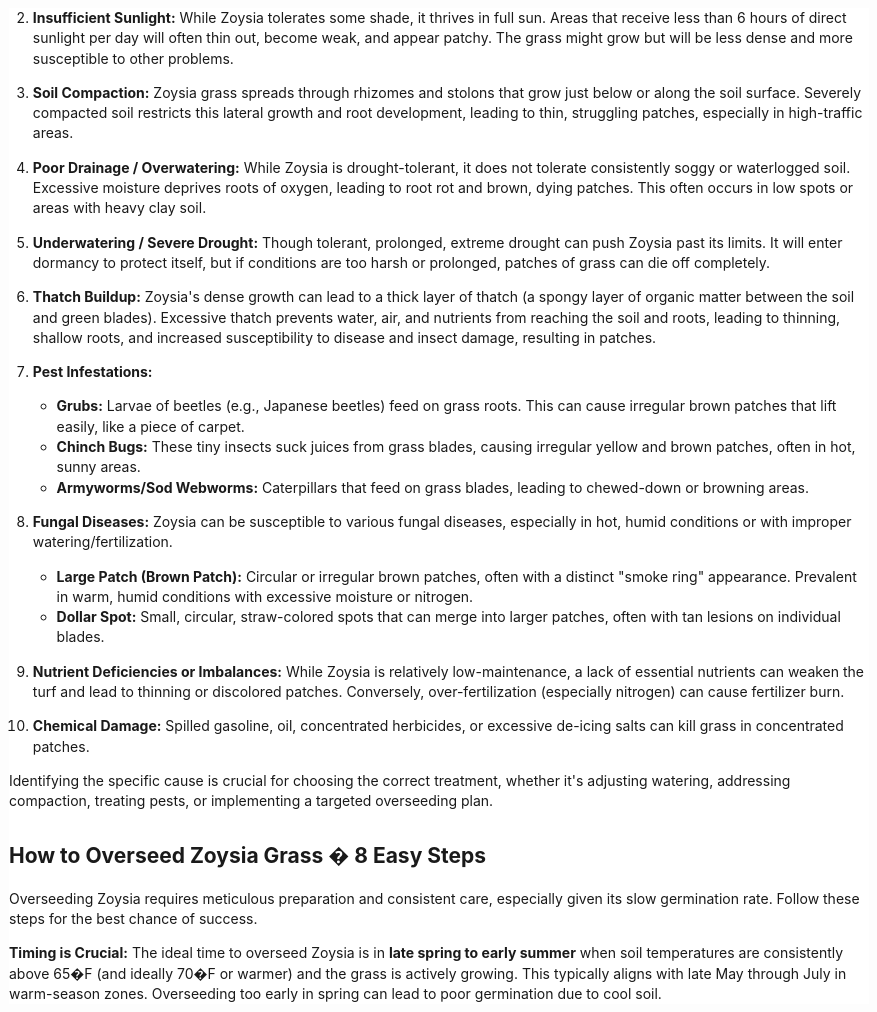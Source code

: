 2.  **Insufficient Sunlight:** While Zoysia tolerates some shade, it thrives in full sun. Areas that receive less than 6 hours of direct sunlight per day will often thin out, become weak, and appear patchy. The grass might grow but will be less dense and more susceptible to other problems.

3.  **Soil Compaction:** Zoysia grass spreads through rhizomes and stolons that grow just below or along the soil surface. Severely compacted soil restricts this lateral growth and root development, leading to thin, struggling patches, especially in high-traffic areas.

4.  **Poor Drainage / Overwatering:** While Zoysia is drought-tolerant, it does not tolerate consistently soggy or waterlogged soil. Excessive moisture deprives roots of oxygen, leading to root rot and brown, dying patches. This often occurs in low spots or areas with heavy clay soil.

5.  **Underwatering / Severe Drought:** Though tolerant, prolonged, extreme drought can push Zoysia past its limits. It will enter dormancy to protect itself, but if conditions are too harsh or prolonged, patches of grass can die off completely.

6.  **Thatch Buildup:** Zoysia's dense growth can lead to a thick layer of thatch (a spongy layer of organic matter between the soil and green blades). Excessive thatch prevents water, air, and nutrients from reaching the soil and roots, leading to thinning, shallow roots, and increased susceptibility to disease and insect damage, resulting in patches.

7.  **Pest Infestations:**
    * **Grubs:** Larvae of beetles (e.g., Japanese beetles) feed on grass roots. This can cause irregular brown patches that lift easily, like a piece of carpet.
    * **Chinch Bugs:** These tiny insects suck juices from grass blades, causing irregular yellow and brown patches, often in hot, sunny areas.
    * **Armyworms/Sod Webworms:** Caterpillars that feed on grass blades, leading to chewed-down or browning areas.

8.  **Fungal Diseases:** Zoysia can be susceptible to various fungal diseases, especially in hot, humid conditions or with improper watering/fertilization.
    * **Large Patch (Brown Patch):** Circular or irregular brown patches, often with a distinct "smoke ring" appearance. Prevalent in warm, humid conditions with excessive moisture or nitrogen.
    * **Dollar Spot:** Small, circular, straw-colored spots that can merge into larger patches, often with tan lesions on individual blades.

9.  **Nutrient Deficiencies or Imbalances:** While Zoysia is relatively low-maintenance, a lack of essential nutrients can weaken the turf and lead to thinning or discolored patches. Conversely, over-fertilization (especially nitrogen) can cause fertilizer burn.

10. **Chemical Damage:** Spilled gasoline, oil, concentrated herbicides, or excessive de-icing salts can kill grass in concentrated patches.

Identifying the specific cause is crucial for choosing the correct treatment, whether it's adjusting watering, addressing compaction, treating pests, or implementing a targeted overseeding plan.

## How to Overseed Zoysia Grass � 8 Easy Steps

Overseeding Zoysia requires meticulous preparation and consistent care, especially given its slow germination rate. Follow these steps for the best chance of success.

**Timing is Crucial:** The ideal time to overseed Zoysia is in **late spring to early summer** when soil temperatures are consistently above 65�F (and ideally 70�F or warmer) and the grass is actively growing. This typically aligns with late May through July in warm-season zones. Overseeding too early in spring can lead to poor germination due to cool soil.
